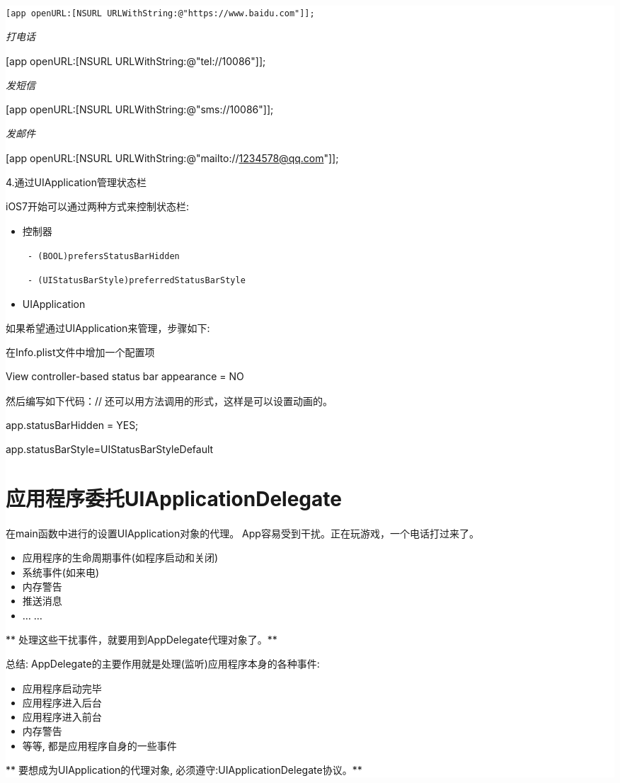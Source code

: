     [app openURL:[NSURL URLWithString:@"https://www.baidu.com"]];

  *打电话*

  [app openURL:[NSURL URLWithString:@"tel://10086"]];

  *发短信*

  [app openURL:[NSURL URLWithString:@"sms://10086"]];

  *发邮件*

  [app openURL:[NSURL URLWithString:@"mailto://1234578@qq.com"]];

4.通过UIApplication管理状态栏

 iOS7开始可以通过两种方式来控制状态栏:

 * 控制器

    ` - (BOOL)prefersStatusBarHidden`

    ` - (UIStatusBarStyle)preferredStatusBarStyle`

  * UIApplication

 如果希望通过UIApplication来管理，步骤如下:

  在Info.plist文件中增加一个配置项

  View controller-based status bar appearance = NO

  然后编写如下代码：// 还可以用方法调用的形式，这样是可以设置动画的。

  app.statusBarHidden = YES;

  app.statusBarStyle=UIStatusBarStyleDefault

# 应用程序委托UIApplicationDelegate

在main函数中进行的设置UIApplication对象的代理。
App容易受到干扰。正在玩游戏，一个电话打过来了。

* 应用程序的生命周期事件(如程序启动和关闭)
* 系统事件(如来电)
* 内存警告
* 推送消息
* … …

** 处理这些干扰事件，就要用到AppDelegate代理对象了。**

 总结: AppDelegate的主要作用就是处理(监听)应用程序本身的各种事件:

* 应用程序启动完毕
* 应用程序进入后台
* 应用程序进入前台
* 内存警告
* 等等, 都是应用程序自身的一些事件

** 要想成为UIApplication的代理对象, 必须遵守:UIApplicationDelegate协议。**
